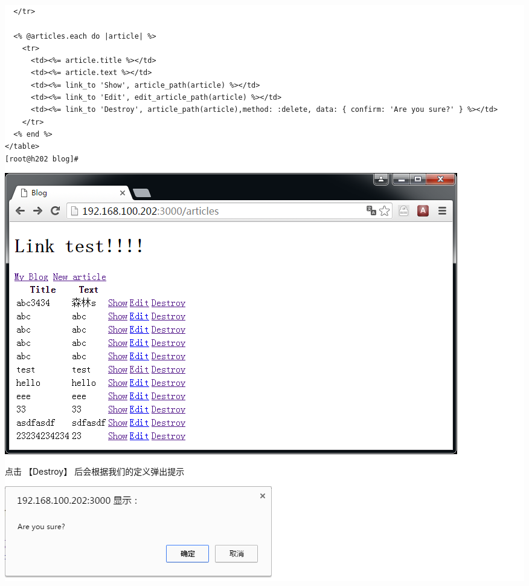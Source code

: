 ~~~
  </tr>
 
  <% @articles.each do |article| %>
    <tr>
      <td><%= article.title %></td>
      <td><%= article.text %></td>
      <td><%= link_to 'Show', article_path(article) %></td>
      <td><%= link_to 'Edit', edit_article_path(article) %></td>
      <td><%= link_to 'Destroy', article_path(article),method: :delete, data: { confirm: 'Are you sure?' } %></td>
    </tr>
  <% end %>
</table>
[root@h202 blog]# 
~~~

![rails26.png](/images/rails/rails26.png)

点击 【Destroy】 后会根据我们的定义弹出提示

![rails27.png](/images/rails/rails27.png)
